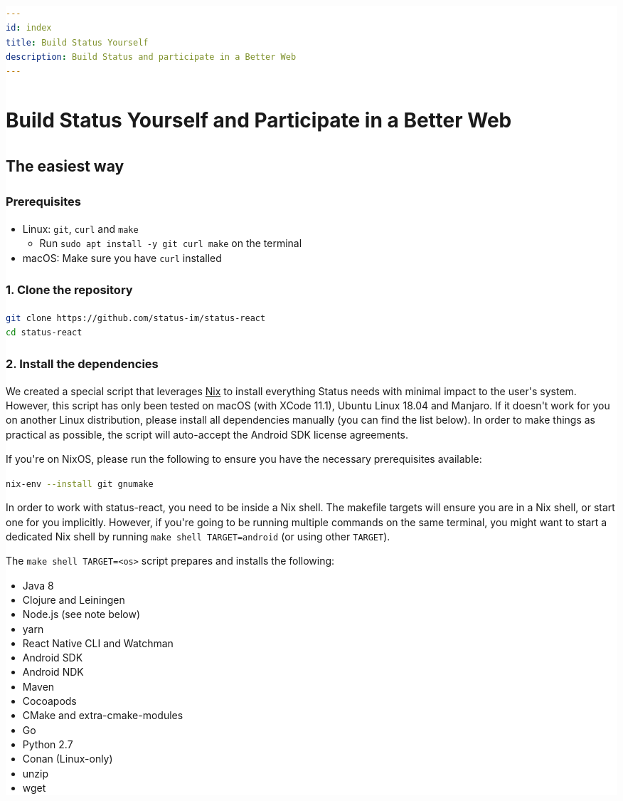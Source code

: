 ```yaml
---
id: index
title: Build Status Yourself
description: Build Status and participate in a Better Web
---
```


# Build Status Yourself and Participate in a Better Web

## The easiest way

### Prerequisites

- Linux: `git`, `curl` and `make`
  - Run `sudo apt install -y git curl make` on the terminal
- macOS: Make sure you have `curl` installed

### 1. Clone the repository

```bash
git clone https://github.com/status-im/status-react
cd status-react
```

### 2. Install the dependencies

We created a special script that leverages [Nix](https://nixos.org/nix) to install everything Status needs with minimal impact to the user's system. However, this script has only been tested on macOS (with XCode 11.1), Ubuntu Linux 18.04 and Manjaro. If it doesn't work for you on another Linux distribution, please install all dependencies manually (you can find the list below).
In order to make things as practical as possible, the script will auto-accept the Android SDK license agreements.

If you're on NixOS, please run the following to ensure you have the necessary prerequisites available:

```bash
nix-env --install git gnumake
```

In order to work with status-react, you need to be inside a Nix shell. The makefile targets will ensure you are in a Nix shell, or start one for you implicitly. However, if you're going to be running multiple commands on the same terminal, you might want to start a dedicated Nix shell by running `make shell TARGET=android` (or using other `TARGET`).

The `make shell TARGET=<os>` script prepares and installs the following:

- Java 8
- Clojure and Leiningen
- Node.js (see note below)
- yarn
- React Native CLI and Watchman
- Android SDK
- Android NDK
- Maven
- Cocoapods
- CMake and extra-cmake-modules
- Go
- Python 2.7
- Conan (Linux-only)
- unzip
- wget
